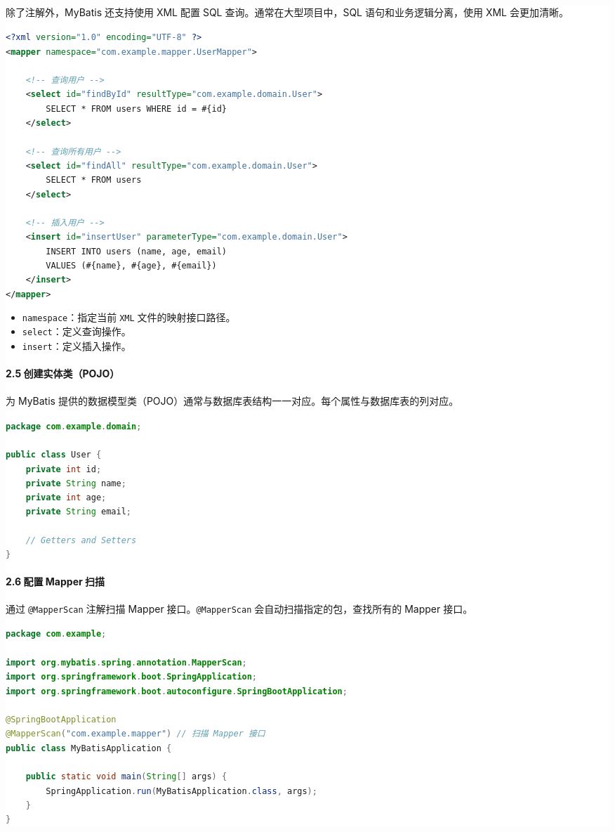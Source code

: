 除了注解外，MyBatis 还支持使用 XML 配置 SQL 查询。通常在大型项目中，SQL 语句和业务逻辑分离，使用 XML 会更加清晰。

```xml
<?xml version="1.0" encoding="UTF-8" ?>
<mapper namespace="com.example.mapper.UserMapper">

    <!-- 查询用户 -->
    <select id="findById" resultType="com.example.domain.User">
        SELECT * FROM users WHERE id = #{id}
    </select>

    <!-- 查询所有用户 -->
    <select id="findAll" resultType="com.example.domain.User">
        SELECT * FROM users
    </select>

    <!-- 插入用户 -->
    <insert id="insertUser" parameterType="com.example.domain.User">
        INSERT INTO users (name, age, email)
        VALUES (#{name}, #{age}, #{email})
    </insert>
</mapper>
```

- `namespace`：指定当前 `XML` 文件的映射接口路径。
- `select`：定义查询操作。
- `insert`：定义插入操作。

#### 2.5 **创建实体类（POJO）**

为 MyBatis 提供的数据模型类（POJO）通常与数据库表结构一一对应。每个属性与数据库表的列对应。

```java
package com.example.domain;

public class User {
    private int id;
    private String name;
    private int age;
    private String email;

    // Getters and Setters
}
```

#### 2.6 **配置 Mapper 扫描**

通过 `@MapperScan` 注解扫描 Mapper 接口。`@MapperScan` 会自动扫描指定的包，查找所有的 Mapper 接口。

```java
package com.example;

import org.mybatis.spring.annotation.MapperScan;
import org.springframework.boot.SpringApplication;
import org.springframework.boot.autoconfigure.SpringBootApplication;

@SpringBootApplication
@MapperScan("com.example.mapper") // 扫描 Mapper 接口
public class MyBatisApplication {

    public static void main(String[] args) {
        SpringApplication.run(MyBatisApplication.class, args);
    }
}
```
